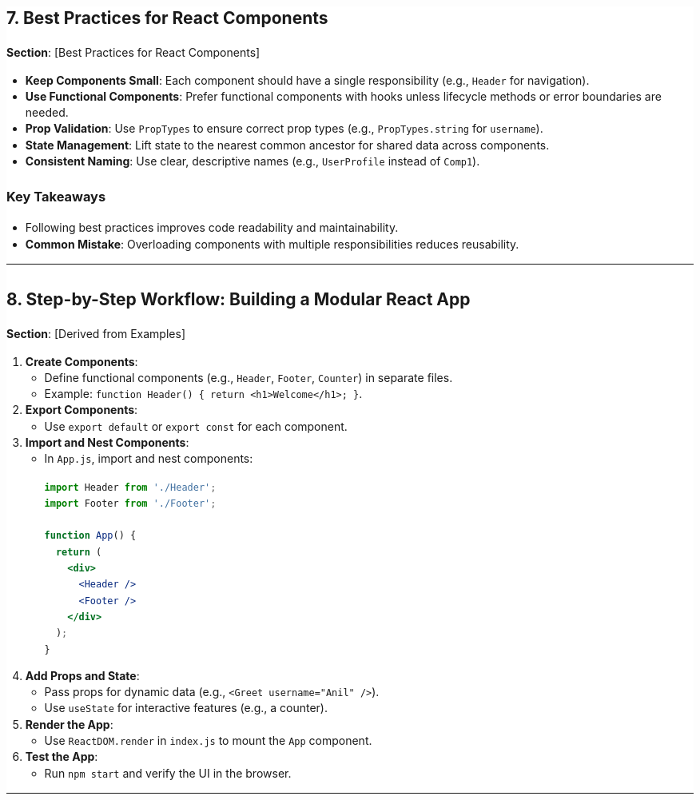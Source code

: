 
## 7. Best Practices for React Components
**Section**: [Best Practices for React Components]

- **Keep Components Small**: Each component should have a single responsibility (e.g., `Header` for navigation).
- **Use Functional Components**: Prefer functional components with hooks unless lifecycle methods or error boundaries are needed.
- **Prop Validation**: Use `PropTypes` to ensure correct prop types (e.g., `PropTypes.string` for `username`).
- **State Management**: Lift state to the nearest common ancestor for shared data across components.
- **Consistent Naming**: Use clear, descriptive names (e.g., `UserProfile` instead of `Comp1`).

### Key Takeaways
- Following best practices improves code readability and maintainability.
- **Common Mistake**: Overloading components with multiple responsibilities reduces reusability.

---

## 8. Step-by-Step Workflow: Building a Modular React App
**Section**: [Derived from Examples]

1. **Create Components**:
   - Define functional components (e.g., `Header`, `Footer`, `Counter`) in separate files.
   - Example: `function Header() { return <h1>Welcome</h1>; }`.
2. **Export Components**:
   - Use `export default` or `export const` for each component.
3. **Import and Nest Components**:
   - In `App.js`, import and nest components:
     ```jsx
     import Header from './Header';
     import Footer from './Footer';

     function App() {
       return (
         <div>
           <Header />
           <Footer />
         </div>
       );
     }
     ```
4. **Add Props and State**:
   - Pass props for dynamic data (e.g., `<Greet username="Anil" />`).
   - Use `useState` for interactive features (e.g., a counter).
5. **Render the App**:
   - Use `ReactDOM.render` in `index.js` to mount the `App` component.
6. **Test the App**:
   - Run `npm start` and verify the UI in the browser.

---
